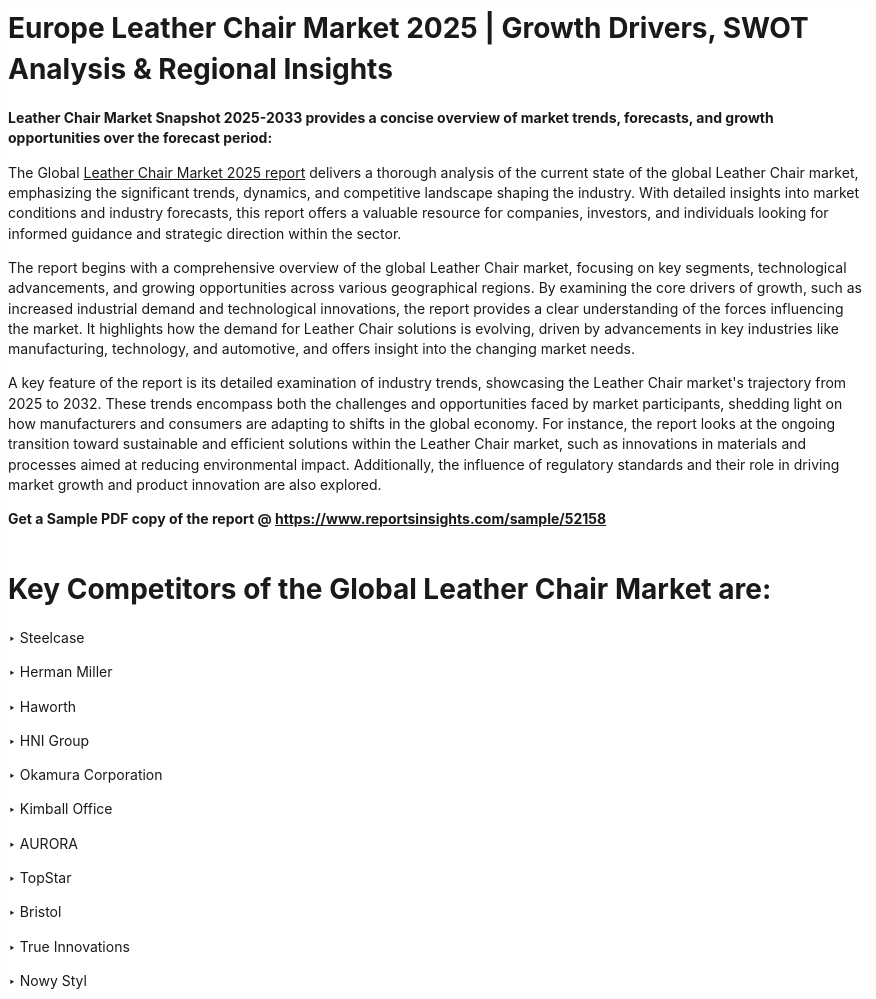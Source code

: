 # Europe Leather Chair Market 2025 | Growth Drivers, SWOT Analysis & Regional Insights

<strong>Leather Chair Market Snapshot 2025-2033 provides a concise overview of market trends, forecasts, and growth opportunities over the forecast period:</strong>

The Global <a href=https://www.reportsinsights.com/sample/52158>Leather Chair Market 2025 report</a> delivers a thorough analysis of the current state of the global Leather Chair market, emphasizing the significant trends, dynamics, and competitive landscape shaping the industry. With detailed insights into market conditions and industry forecasts, this report offers a valuable resource for companies, investors, and individuals looking for informed guidance and strategic direction within the sector.

The report begins with a comprehensive overview of the global Leather Chair market, focusing on key segments, technological advancements, and growing opportunities across various geographical regions. By examining the core drivers of growth, such as increased industrial demand and technological innovations, the report provides a clear understanding of the forces influencing the market. It highlights how the demand for Leather Chair solutions is evolving, driven by advancements in key industries like manufacturing, technology, and automotive, and offers insight into the changing market needs.

A key feature of the report is its detailed examination of industry trends, showcasing the Leather Chair market's trajectory from 2025 to 2032. These trends encompass both the challenges and opportunities faced by market participants, shedding light on how manufacturers and consumers are adapting to shifts in the global economy. For instance, the report looks at the ongoing transition toward sustainable and efficient solutions within the Leather Chair market, such as innovations in materials and processes aimed at reducing environmental impact. Additionally, the influence of regulatory standards and their role in driving market growth and product innovation are also explored.

<strong>Get a Sample PDF copy of the report @ <a href=https://www.reportsinsights.com/sample/52158>https://www.reportsinsights.com/sample/52158</a></strong>

# <strong>Key Competitors of the Global Leather Chair Market are:</strong>

‣ Steelcase

‣ Herman Miller

‣ Haworth

‣ HNI Group

‣ Okamura Corporation

‣ Kimball Office

‣ AURORA

‣ TopStar

‣ Bristol

‣ True Innovations

‣ Nowy Styl

